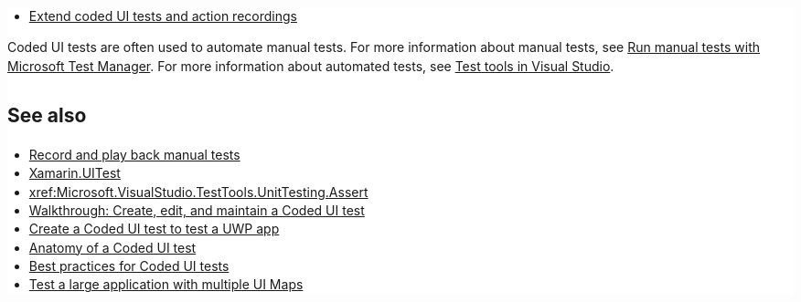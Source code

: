 - [Extend coded UI tests and action recordings](../test/extending-coded-ui-tests-and-action-recordings-to-support-microsoft-excel.md)

Coded UI tests are often used to automate manual tests. For more information about manual tests, see [Run manual tests with Microsoft Test Manager](/azure/devops/test/mtm/run-manual-tests-with-microsoft-test-manager?view=vsts). For more information about automated tests, see [Test tools in Visual Studio](../test/improve-code-quality.md).

## See also

- [Record and play back manual tests](/azure/devops/test/mtm/record-play-back-manual-tests?view=vsts)
- [Xamarin.UITest](/appcenter/test-cloud/uitest/)
- <xref:Microsoft.VisualStudio.TestTools.UnitTesting.Assert>
- [Walkthrough: Create, edit, and maintain a Coded UI test](../test/walkthrough-creating-editing-and-maintaining-a-coded-ui-test.md)
- [Create a Coded UI test to test a UWP app](test-uwp-app-with-coded-ui-test.md)
- [Anatomy of a Coded UI test](../test/anatomy-of-a-coded-ui-test.md)
- [Best practices for Coded UI tests](../test/best-practices-for-coded-ui-tests.md)
- [Test a large application with multiple UI Maps](../test/testing-a-large-application-with-multiple-ui-maps.md)
